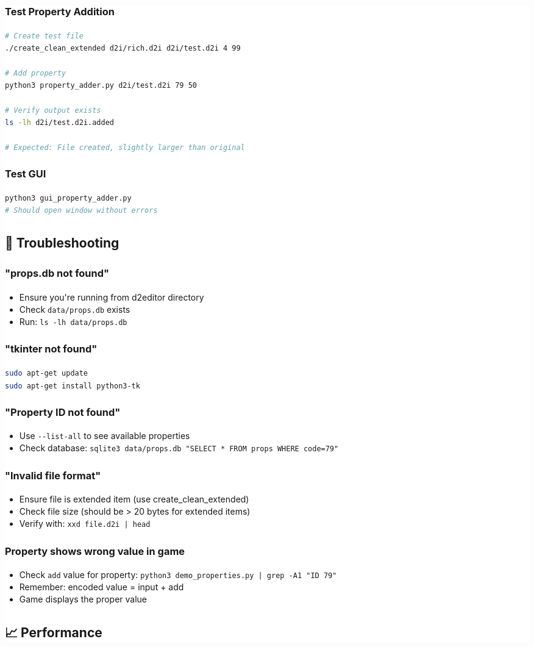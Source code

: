 ### Test Property Addition
```bash
# Create test file
./create_clean_extended d2i/rich.d2i d2i/test.d2i 4 99

# Add property
python3 property_adder.py d2i/test.d2i 79 50

# Verify output exists
ls -lh d2i/test.d2i.added

# Expected: File created, slightly larger than original
```

### Test GUI
```bash
python3 gui_property_adder.py
# Should open window without errors
```

## 🐛 Troubleshooting

### "props.db not found"
- Ensure you're running from d2editor directory
- Check `data/props.db` exists
- Run: `ls -lh data/props.db`

### "tkinter not found"
```bash
sudo apt-get update
sudo apt-get install python3-tk
```

### "Property ID not found"
- Use `--list-all` to see available properties
- Check database: `sqlite3 data/props.db "SELECT * FROM props WHERE code=79"`

### "Invalid file format"
- Ensure file is extended item (use create_clean_extended)
- Check file size (should be > 20 bytes for extended items)
- Verify with: `xxd file.d2i | head`

### Property shows wrong value in game
- Check `add` value for property: `python3 demo_properties.py | grep -A1 "ID 79"`
- Remember: encoded value = input + add
- Game displays the proper value

## 📈 Performance
